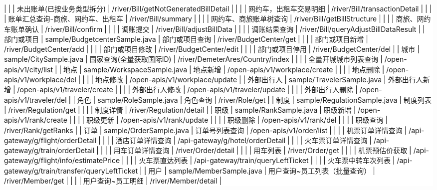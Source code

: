 |        |                                 | 未出账单(已按业务类型拆分)       | /river/Bill/getNotGeneratedBillDetail         |
|        |                                 | 网约车，出租车交易明细          | /river/Bill/transactionDetail                 |
|        |                                 | 账单汇总查询-商旅、网约车、出租车    | /river/Bill/summary                           |
|        |                                 | 网约车、商旅账单树查询          | /river/Bill/getBillStructure                  |
|        |                                 | 商旅、网约车账单确认           | /river/Bill/confirm                           |
|        |                                 | 调账提交                 | /river/Bill/adjustBillData                    |
|        |                                 | 调账结果查询               | /river/Bill/queryAdjustBillDataResult         |
| 部门或项目  | sample/BudgetcenterSample.java  | 部门或项目查询              | /river/BudgetCenter/get                       |
|        |                                 | 部门或项目新增              | /river/BudgetCenter/add                       |
|        |                                 | 部门或项目修改              | /river/BudgetCenter/edit                      |
|        |                                 | 部门或项目停用              | /river/BudgetCenter/del                       |
| 城市     | sample/CitySample.java          | 国家查询(全量获取国际ID)       | /river/DemeterAres/Country/index              |
|        |                                 | 全量开城城市列表查询           | /open-apis/v1/city/list                       |
| 地点     | sample/WorkspaceSample.java     | 地点新增                 | /open-apis/v1/workplace/create                |
|        |                                 | 地点删除                 | /open-apis/v1/workplace/del                   |
|        |                                 | 地点修改                 | /open-apis/v1/workplace/update                |
| 外部出行人  | sample/TravelerSample.java      | 外部出行人新增              | /open-apis/v1/traveler/create                 |
|        |                                 | 外部出行人修改              | /open-apis/v1/traveler/update                 |
|        |                                 | 外部出行人删除              | /open-apis/v1/traveler/del                    |
| 角色     | sample/RoleSample.java          | 角色查询                 | /river/Role/get                               |
| 制度     | sample/RegulationSample.java    | 制度列表                 | /river/Regulation/get                         |
|        |                                 | 制度详情                 | /river/Regulation/detail                      |
| 职级     | sample/RankSample.java          | 职级新增                 | /open-apis/v1/rank/create                     |
|        |                                 | 职级更新                 | /open-apis/v1/rank/update                     |
|        |                                 | 职级删除                 | /open-apis/v1/rank/del                        |
|        |                                 | 职级查询                 | /river/Rank/getRanks                          |
| 订单     | sample/OrderSample.java         | 订单号列表查询              | /open-apis/v1/order/list                      |
|        |                                 | 机票订单详情查询             | /api-gateway/g/flight/orderDetail             |
|        |                                 | 酒店订单详情查询             | /api-gateway/g/hotel/orderDetail              |
|        |                                 | 火车票订单详情查询            | /api-gateway/g/train/orderDetail              |
|        |                                 | 用车订单详情查询             | /river/Order/detail                           |
|        |                                 | 用车列表                 | /river/Order/get                              |
|        |                                 | 机票预估价获取              | /api-gateway/g/flight/info/estimatePrice      |
|        |                                 | 火车票直达列表              | /api-gateway/train/queryLeftTicket            |
|        |                                 | 火车票中转车次列表            | /api-gateway/g/train/transfer/queryLeftTicket |
| 用户     | sample/MemberSample.java        | 用户查询~员工列表（批量查询）      | /river/Member/get                             |
|        |                                 | 用户查询~员工明细            | /river/Member/detail                          |